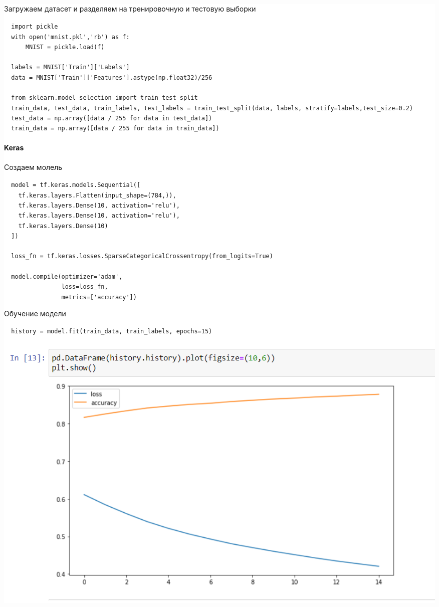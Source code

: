 Загружаем датасет и разделяем на тренировочную и тестовую выборки

      import pickle
      with open('mnist.pkl','rb') as f:
          MNIST = pickle.load(f)

      labels = MNIST['Train']['Labels']
      data = MNIST['Train']['Features'].astype(np.float32)/256

      from sklearn.model_selection import train_test_split
      train_data, test_data, train_labels, test_labels = train_test_split(data, labels, stratify=labels,test_size=0.2)
      test_data = np.array([data / 255 for data in test_data])
      train_data = np.array([data / 255 for data in train_data])

#### Keras

Создаем молель

      model = tf.keras.models.Sequential([
        tf.keras.layers.Flatten(input_shape=(784,)),
        tf.keras.layers.Dense(10, activation='relu'),
        tf.keras.layers.Dense(10, activation='relu'),
        tf.keras.layers.Dense(10)
      ])

      loss_fn = tf.keras.losses.SparseCategoricalCrossentropy(from_logits=True)

      model.compile(optimizer='adam',
                    loss=loss_fn,
                    metrics=['accuracy'])
              
Обучение модели
              
      history = model.fit(train_data, train_labels, epochs=15)

![avatar](pictures/im3.png)
